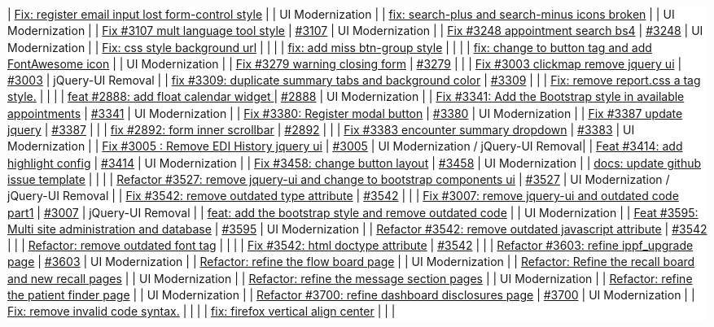 | [Fix: register email input lost form-control style](https://github.com/openemr/openemr/pull/3224) |  | UI Modernization |
| [fix: search-plus and search-minus icons broken](https://github.com/openemr/openemr/pull/3225) |  | UI Modernization |
| [Fix #3107 mult language tool style](https://github.com/openemr/openemr/pull/3243) | [#3107](https://github.com/openemr/openemr/issues/3107) | UI Modernization |
| [Fix #3248 appointment search bs4](https://github.com/openemr/openemr/pull/3250) | [#3248](https://github.com/openemr/openemr/issues/3248) | UI Modernization |
| [Fix: css style background url](https://github.com/openemr/openemr/pull/3258) | | |
| [fix: add miss btn-group style](https://github.com/openemr/openemr/pull/3271) | | |
| [fix: change to button tag and add FontAwesome icon](https://github.com/openemr/openemr/pull/3296) | | UI Modernization |
| [Fix #3279 warning closing form](https://github.com/openemr/openemr/pull/3303) | [#3279](https://github.com/openemr/openemr/issues/3279) | |
| [Fix #3003 clickmap remove jquery ui](https://github.com/openemr/openemr/pull/3316) | [#3003](https://github.com/openemr/openemr/issues/3003) | jQuery-UI Removal |
| [fix #3309: duplicate summary tabs and background color](https://github.com/openemr/openemr/pull/3323) | [#3309](https://github.com/openemr/openemr/issues/3309) | |
| [Fix: remove report.css a tag style.](https://github.com/openemr/openemr/pull/3328) |  | |
| [feat #2888: add float calendar widget ](https://github.com/openemr/openemr/pull/3336) | [#2888](https://github.com/openemr/openemr/issues/2888) | UI Modernization |
| [Fix #3341: Add the Bootstrap style in available appointments](https://github.com/openemr/openemr/pull/3371) | [#3341](https://github.com/openemr/openemr/pull/3371) | UI Modernization |
| [Fix #3380: Register modal button](https://github.com/openemr/openemr/pull/3381) | [#3380](https://github.com/openemr/openemr/issues/3380) | UI Modernization |
| [Fix #3387 update jquery](https://github.com/openemr/openemr/pull/3389) | [#3387](https://github.com/openemr/openemr/pull/3389) | |
| [fix #2892: form inner scrollbar](https://github.com/openemr/openemr/pull/3400) | [#2892](https://github.com/openemr/openemr/issues/2892) | |
| [Fix #3383 encounter summary dropdown](https://github.com/openemr/openemr/pull/3404) | [#3383](https://github.com/openemr/openemr/issues/3383) | UI Modernization |
| [Fix #3005 : Remove EDI History jquery ui](https://github.com/openemr/openemr/pull/3416) | [#3005](https://github.com/openemr/openemr/issues/3005) | UI Modernization / jQuery-UI Removal|
| [Feat #3414: add highlight config](https://github.com/openemr/openemr/pull/3457) | [#3414](https://github.com/openemr/openemr/pull/3457) | UI Modernization |
| [Fix #3458: change button layout](https://github.com/openemr/openemr/pull/3465) | [#3458](https://github.com/openemr/openemr/issues/3458) | UI Modernization |
| [docs: update github issue template](https://github.com/openemr/openemr/pull/3491) |  | |
| [Refactor #3527: remove jquery-ui and change to bootstrap components ui](https://github.com/openemr/openemr/pull/3569) | [#3527](https://github.com/openemr/openemr/issues/3527) | UI Modernization / jQuery-UI Removal |
| [Fix #3542: remove outdated type attribute](https://github.com/openemr/openemr/pull/3572) | [#3542](https://github.com/openemr/openemr/issues/3542) | |
| [Fix #3007: remove jquery-ui and outdated code part1](https://github.com/openemr/openemr/pull/3586) | [#3007](https://github.com/openemr/openemr/issues/3007) | jQuery-UI Removal |
| [feat: add the bootstrap style and remove outdated code](https://github.com/openemr/openemr/pull/3589) | | UI Modernization |
| [Feat #3595: Multi site administration and database](https://github.com/openemr/openemr/pull/3596) | [#3595](https://github.com/openemr/openemr/issues/3595) | UI Modernization |
| [Refactor #3542: remove outdated javascript attribute](https://github.com/openemr/openemr/pull/3599) | [#3542](https://github.com/openemr/openemr/issues/3542) | |
| [Refactor: remove outdated font tag](https://github.com/openemr/openemr/pull/3602) | | |
| [Fix #3542: html doctype attribute](https://github.com/openemr/openemr/pull/3610) | [#3542](https://github.com/openemr/openemr/issues/3542) | |
| [Refactor #3603: refine ippf_upgrade page](https://github.com/openemr/openemr/pull/3630) | [#3603](https://github.com/openemr/openemr/issues/3603) | UI Modernization |
| [Refactor: refine the flow board page](https://github.com/openemr/openemr/pull/3650) |  | UI Modernization |
| [Refactor: Refine the recall board and new recall pages](https://github.com/openemr/openemr/pull/3674) |  | UI Modernization |
| [Refactor: refine the message section pages](https://github.com/openemr/openemr/pull/3679) |  | UI Modernization |
| [Refactor: refine the patient finder page](https://github.com/openemr/openemr/pull/3682) |  | UI Modernization |
| [Refactor #3700: refine dashboard disclosures page](https://github.com/openemr/openemr/pull/3701) | [#3700](https://github.com/openemr/openemr/issues/3700) | UI Modernization |
| [Fix: remove invalid code syntax.](https://github.com/openemr/openemr/pull/3703) |  | |
| [fix: firefox vertical align center](https://github.com/openemr/openemr/pull/3711) |  | |